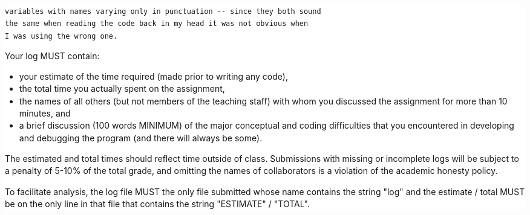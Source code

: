 ```
variables with names varying only in punctuation -- since they both sound
the same when reading the code back in my head it was not obvious when
I was using the wrong one.
```

Your log MUST contain:
 - your estimate of the time required (made prior to writing any code),
 - the total time you actually spent on the assignment,
 - the names of all others (but not members of the teaching staff) with whom you discussed the assignment for more than 10 minutes, and
 - a brief discussion (100 words MINIMUM) of the major conceptual and coding difficulties that you encountered in developing and debugging the program (and there will always be some).

The estimated and total times should reflect time outside of class.  Submissions
with missing or incomplete logs will be subject to a penalty of 5-10% of the
total grade, and omitting the names of collaborators is a violation of the
academic honesty policy.

To facilitate analysis, the log file MUST the only file submitted whose name contains the string "log" and the estimate / total MUST be on the only line in that file that contains the string "ESTIMATE" / "TOTAL".
